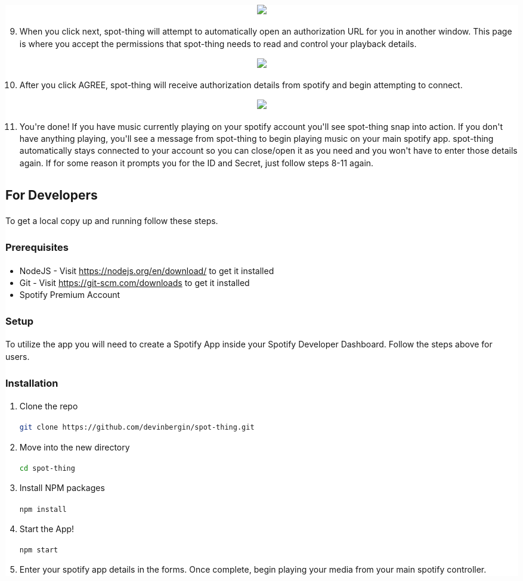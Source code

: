 <p align="center">
  <img height="250" src="setup/user-setup-5.png">
</p>

9. When you click next, spot-thing will attempt to automatically open an authorization URL for you in another window. This page is where you accept the permissions that spot-thing needs to read and control your playback details.

<p align="center">
  <img height="500" src="setup/user-setup-6.png">
</p>

10. After you click AGREE, spot-thing will receive authorization details from spotify and begin attempting to connect.

<p align="center">
  <img height="250" src="setup/user-setup-7.png">
</p>

11. You're done! If you have music currently playing on your spotify account you'll see spot-thing snap into action. If you don't have anything playing, you'll see a message from spot-thing to begin playing music on your main spotify app. spot-thing automatically stays connected to your account so you can close/open it as you need and you won't have to enter those details again. If for some reason it prompts you for the ID and Secret, just follow steps 8-11 again. 


## For Developers

To get a local copy up and running follow these steps.

### Prerequisites

* NodeJS - Visit https://nodejs.org/en/download/ to get it installed
* Git - Visit https://git-scm.com/downloads to get it installed
* Spotify Premium Account

### Setup

To utilize the app you will need to create a Spotify App inside your Spotify Developer Dashboard. Follow the steps above for users.


### Installation

1. Clone the repo
   ```sh
   git clone https://github.com/devinbergin/spot-thing.git
   ```
2. Move into the new directory
   ```sh
   cd spot-thing
   ```
3. Install NPM packages
   ```sh
   npm install
   ```
4. Start the App!
   ```sh
   npm start
   ```
5. Enter your spotify app details in the forms. Once complete, begin playing your media from your main spotify controller.

